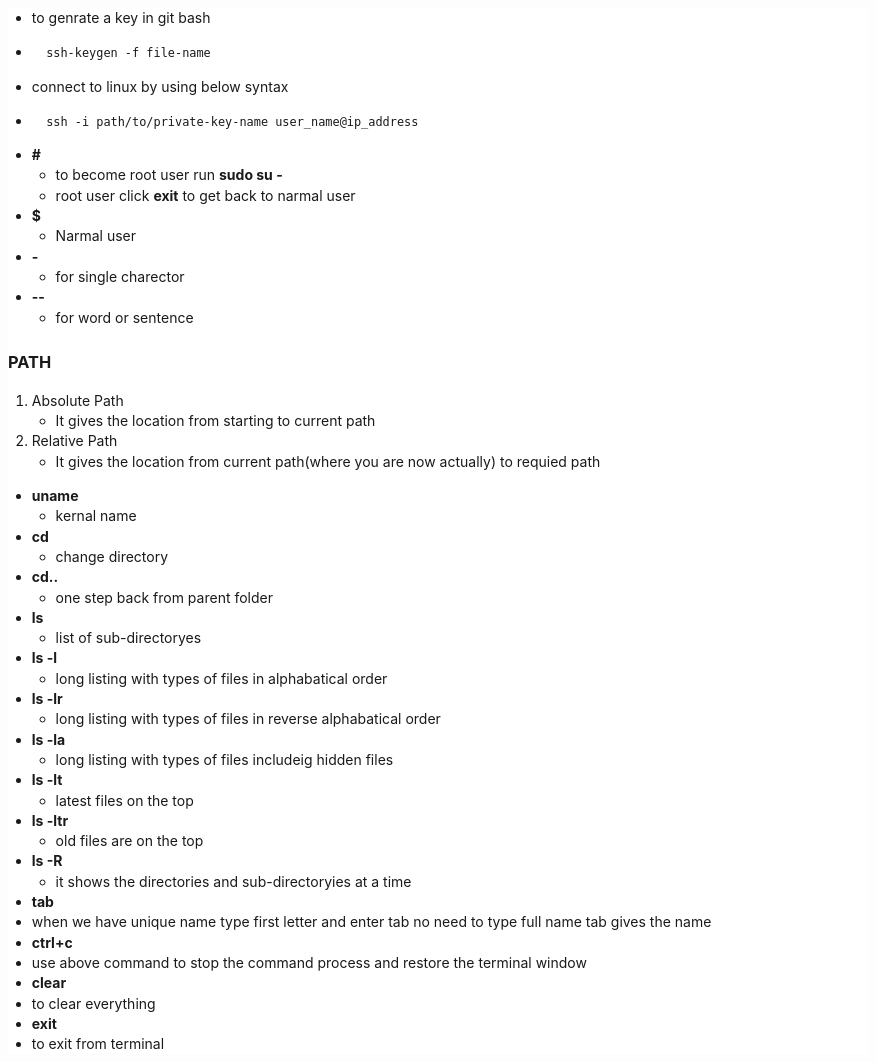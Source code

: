 * to genrate a key in git bash
* ```
    ssh-keygen -f file-name
  ```
* connect to linux by using below syntax
* ```
    ssh -i path/to/private-key-name user_name@ip_address
  ```
* **#** 
    * to become root user run **sudo su -**
    * root user click **exit** to get back to narmal user 
* **$** 
    * Narmal user 
* **-** 
    * for single charector
* **--** 
    * for word or sentence
### PATH
1. Absolute Path
    * It gives the location from starting to current path
2. Relative Path
    * It gives the location from current path(where you are now actually) to requied path
* **uname** 
    * kernal name
* **cd** 
    * change directory
* **cd..** 
    * one step back from parent folder
* **ls** 
    * list of sub-directoryes
* **ls -l** 
    * long listing with types of files in alphabatical order
* **ls -lr** 
    * long listing with types of files in reverse alphabatical order
* **ls -la** 
    * long listing with types of files includeig hidden files 
* **ls -lt** 
    * latest files on the top
* **ls -ltr** 
    * old files are on the top
* **ls -R** 
    * it shows the directories and sub-directoryies at a time
* **tab**
* when we have unique name type first letter and enter tab no need to type full name tab gives the name
* **ctrl+c**
* use above command to stop the command process and restore the terminal window
* **clear**
* to clear everything
* **exit**
* to exit from terminal
 